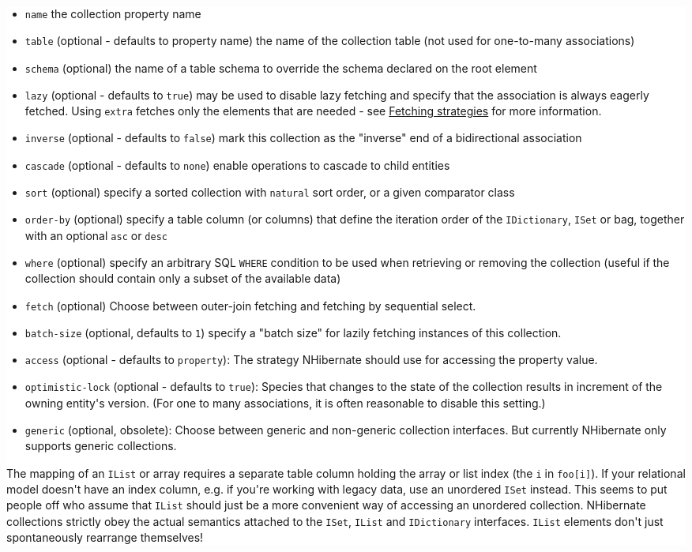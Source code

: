   - `name` the collection property name

  - `table` (optional - defaults to property name) the name of the
    collection table (not used for one-to-many associations)

  - `schema` (optional) the name of a table schema to override the
    schema declared on the root element

  - `lazy` (optional - defaults to `true`) may be used to disable lazy
    fetching and specify that the association is always eagerly fetched.
    Using `extra` fetches only the elements that are needed - see
    [Fetching strategies](performance.md#Fetching-strategies) for more information.

  - `inverse` (optional - defaults to `false`) mark this collection as
    the "inverse" end of a bidirectional association

  - `cascade` (optional - defaults to `none`) enable operations to
    cascade to child entities

  - `sort` (optional) specify a sorted collection with `natural` sort
    order, or a given comparator class

  - `order-by` (optional) specify a table column (or columns) that
    define the iteration order of the `IDictionary`, `ISet` or bag,
    together with an optional `asc` or `desc`

  - `where` (optional) specify an arbitrary SQL `WHERE` condition to be
    used when retrieving or removing the collection (useful if the
    collection should contain only a subset of the available data)

  - `fetch` (optional) Choose between outer-join fetching and fetching
    by sequential select.

  - `batch-size` (optional, defaults to `1`) specify a "batch size" for
    lazily fetching instances of this collection.

  - `access` (optional - defaults to `property`): The strategy
    NHibernate should use for accessing the property value.

  - `optimistic-lock` (optional - defaults to `true`): Species that
    changes to the state of the collection results in increment of the
    owning entity's version. (For one to many associations, it is often
    reasonable to disable this setting.)

  - `generic` (optional, obsolete): Choose between generic and
    non-generic collection interfaces. But currently NHibernate only
    supports generic collections.

The mapping of an `IList` or array requires a separate table column
holding the array or list index (the `i` in `foo[i]`). If your
relational model doesn't have an index column, e.g. if you're working
with legacy data, use an unordered `ISet` instead. This seems to put
people off who assume that `IList` should just be a more convenient way
of accessing an unordered collection. NHibernate collections strictly
obey the actual semantics attached to the `ISet`, `IList` and
`IDictionary` interfaces. `IList` elements don't just spontaneously
rearrange themselves\!
